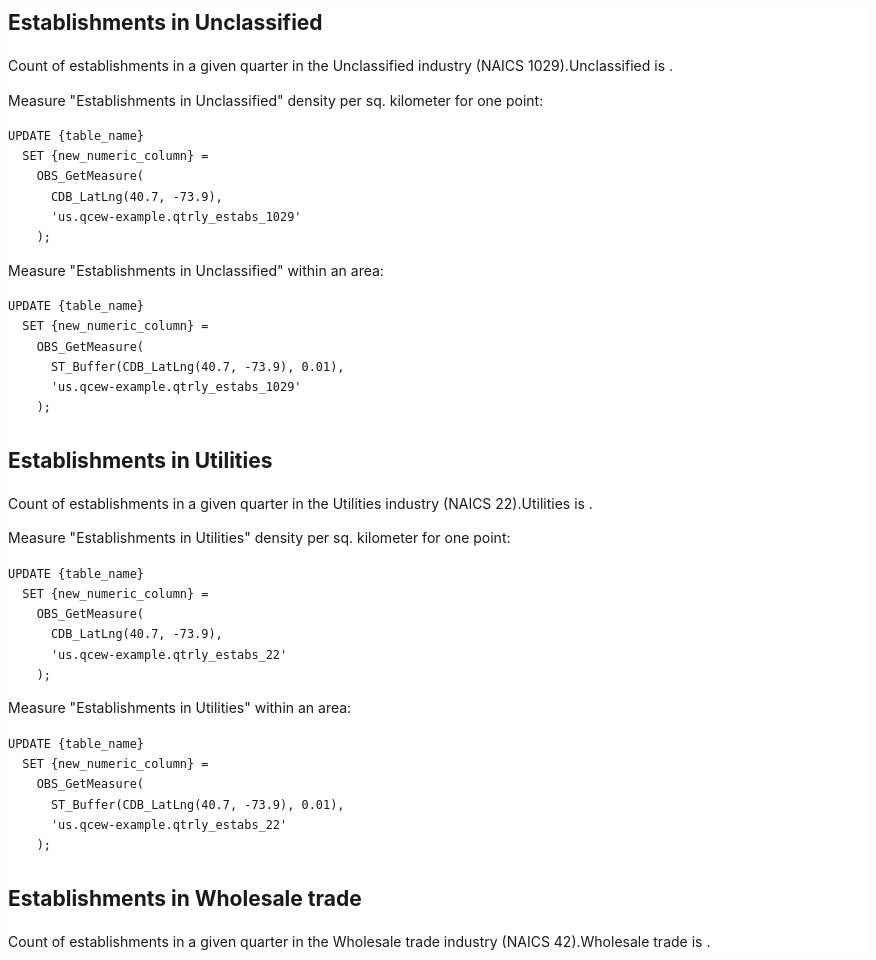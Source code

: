 
## <a name="us-qcew-example-qtrly-estabs-1029"></a><a name="id37"></a>Establishments in Unclassified

Count of establishments in a given quarter in the Unclassified industry (NAICS 1029).Unclassified is .

Measure &quot;Establishments in Unclassified&quot;  density per sq. kilometer  for one point:

    UPDATE {table_name}
      SET {new_numeric_column} =
        OBS_GetMeasure(
          CDB_LatLng(40.7, -73.9),
          'us.qcew-example.qtrly_estabs_1029'
        );

Measure &quot;Establishments in Unclassified&quot; within an area:

    UPDATE {table_name}
      SET {new_numeric_column} =
        OBS_GetMeasure(
          ST_Buffer(CDB_LatLng(40.7, -73.9), 0.01),
          'us.qcew-example.qtrly_estabs_1029'
        );


## <a name="us-qcew-example-qtrly-estabs-22"></a><a name="id38"></a>Establishments in Utilities

Count of establishments in a given quarter in the Utilities industry (NAICS 22).Utilities is .

Measure &quot;Establishments in Utilities&quot;  density per sq. kilometer  for one point:

    UPDATE {table_name}
      SET {new_numeric_column} =
        OBS_GetMeasure(
          CDB_LatLng(40.7, -73.9),
          'us.qcew-example.qtrly_estabs_22'
        );

Measure &quot;Establishments in Utilities&quot; within an area:

    UPDATE {table_name}
      SET {new_numeric_column} =
        OBS_GetMeasure(
          ST_Buffer(CDB_LatLng(40.7, -73.9), 0.01),
          'us.qcew-example.qtrly_estabs_22'
        );


## <a name="us-qcew-example-qtrly-estabs-42"></a><a name="id39"></a>Establishments in Wholesale trade

Count of establishments in a given quarter in the Wholesale trade industry (NAICS 42).Wholesale trade is .

